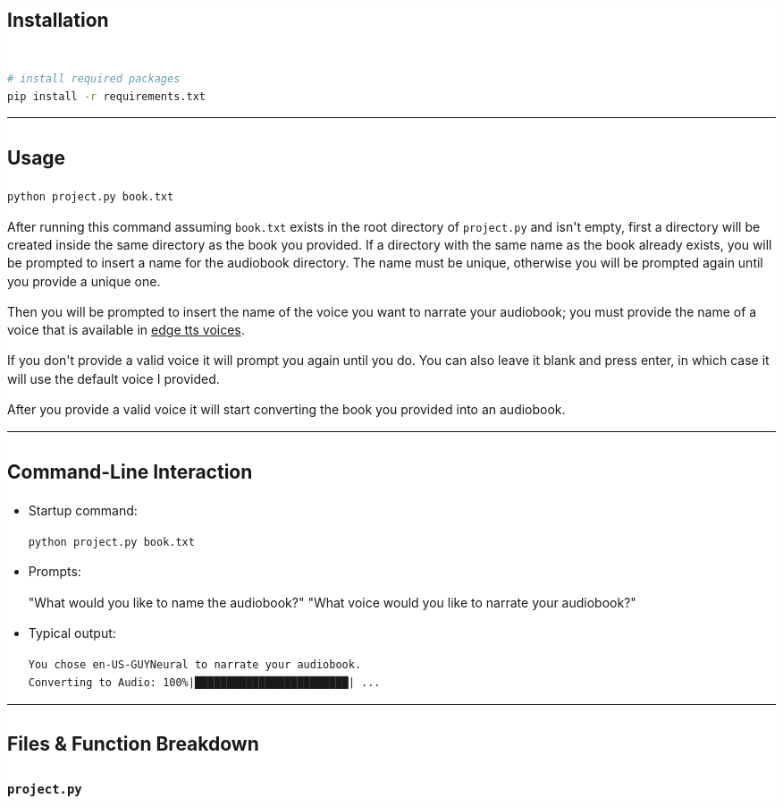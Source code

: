 ## Installation

```bash

# install required packages
pip install -r requirements.txt
````

---

## Usage
```bash
python project.py book.txt
```
After running this command assuming `book.txt` exists in the root directory of `project.py` and isn't empty, first a directory will be created inside the same directory as the book you provided. If a directory with the same name as the book already exists, you will be prompted to insert a name for the audiobook directory. The name must be unique, otherwise you will be prompted again until you provide a unique one.

Then you will be prompted to insert the name of the voice you want to narrate your audiobook; you must provide the name of a voice that is available in [edge tts voices](https://gist.github.com/BettyJJ/17cbaa1de96235a7f5773b8690a20462).

If you don't provide a valid voice it will prompt you again until you do. You can also leave it blank and press enter, in which case it will use the default voice I provided.

After you provide a valid voice it will start converting the book you provided into an audiobook.

---

## Command-Line Interaction

* Startup command:

  ```bash
  python project.py book.txt
  ```
* Prompts:

  "What would you like to name the audiobook?"
  "What voice would you like to narrate your audiobook?"
* Typical output:

  ```text
  You chose en-US-GUYNeural to narrate your audiobook.
  Converting to Audio: 100%|████████████████████████| ...
  ```

---

## Files & Function Breakdown

### `project.py`
